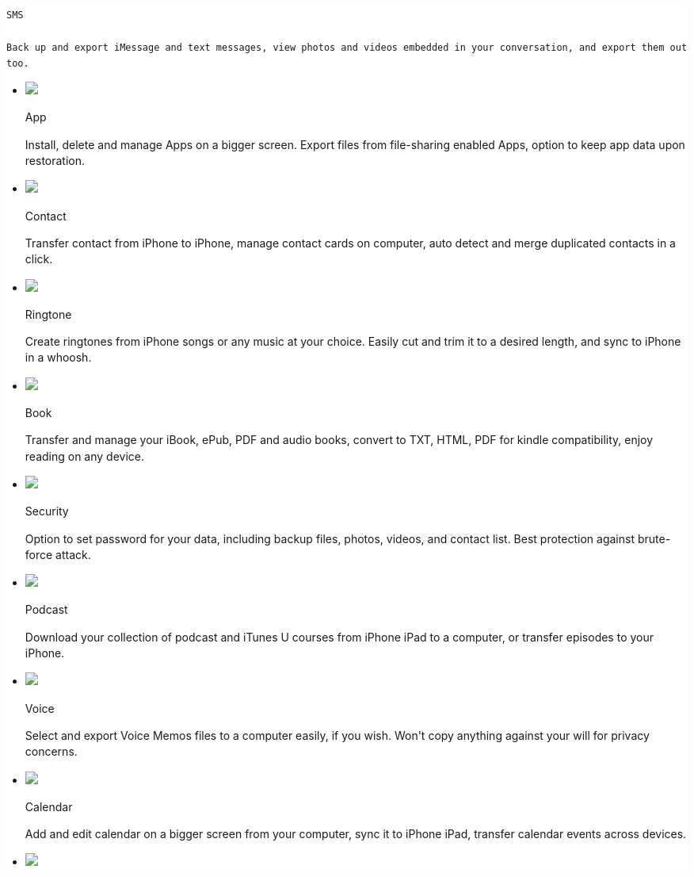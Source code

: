     SMS
    
    Back up and export iMessage and text messages, view photos and videos embedded in your conversation, and export them out too.
    
-   ![](https://www.5kplayer.com/iphone-manager//images/new-index/toggle-icon7.png)
    
    App
    
    Install, delete and manage Apps on a bigger screen. Export files from file-sharing enabled Apps, option to keep app data upon restoration.
    
-   ![](https://www.5kplayer.com/iphone-manager//images/new-index/toggle-icon8.png)
    
    Contact
    
    Transfer contact from iPhone to iPhone, manage contact cards on computer, auto detect and merge duplicated contacts in a click.
    
-   ![](https://www.5kplayer.com/iphone-manager//images/new-index/toggle-icon9.png)
    
    Ringtone
    
    Create ringtones from iPhone songs or any music at your choice. Easily cut and trim it to a desired length, and sync to iPhone in a whoosh.
    
-   ![](https://www.5kplayer.com/iphone-manager//images/new-index/toggle-icon10.png)
    
    Book
    
    Transfer and manage your iBook, ePub, PDF and audio books, convert to TXT, HTML, PDF for kindle compatibility, enjoy reading on any device.
    
-   ![](https://www.5kplayer.com/iphone-manager//images/new-index/toggle-icon11.png)
    
    Security
    
    Option to set password for your data, including backup files, photos, videos, and contact list. Best protection against brute-force attack.
    
-   ![](https://www.5kplayer.com/iphone-manager//images/new-index/toggle-icon12.png)
    
    Podcast
    
    Download your collection of podcast and iTunes U courses from iPhone iPad to a computer, or transfer episodes to your iPhone.
    
-   ![](https://www.5kplayer.com/iphone-manager//images/new-index/toggle-icon13.png)
    
    Voice
    
    Select and export Voice Memos files to a computer easily, if you wish. Won't copy anything against your will for privacy concerns.
    
-   ![](https://www.5kplayer.com/iphone-manager//images/new-index/toggle-icon14.png)
    
    Calendar
    
    Add and edit calendar on a bigger screen from your computer, sync it to iPhone iPad, transfer calendar events across devices.
    
-   ![](https://www.5kplayer.com/iphone-manager//images/new-index/toggle-icon15.png)
    